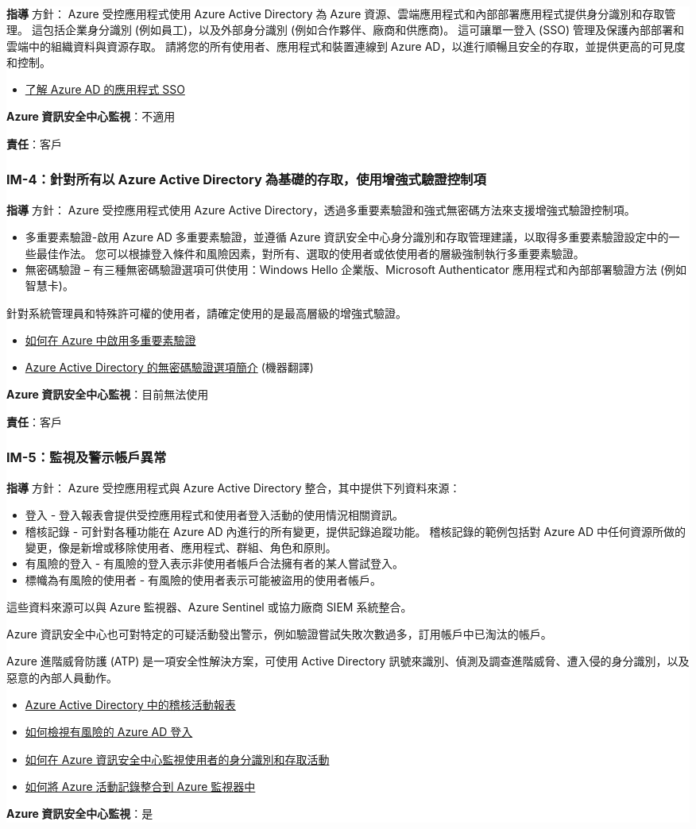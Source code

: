 **指導** 方針： Azure 受控應用程式使用 Azure Active Directory 為 Azure 資源、雲端應用程式和內部部署應用程式提供身分識別和存取管理。 這包括企業身分識別 (例如員工)，以及外部身分識別 (例如合作夥伴、廠商和供應商)。 這可讓單一登入 (SSO) 管理及保護內部部署和雲端中的組織資料與資源存取。 請將您的所有使用者、應用程式和裝置連線到 Azure AD，以進行順暢且安全的存取，並提供更高的可見度和控制。

- [了解 Azure AD 的應用程式 SSO](../../active-directory/manage-apps/what-is-single-sign-on.md)

**Azure 資訊安全中心監視**：不適用

**責任**：客戶

### <a name="im-4-use-strong-authentication-controls-for-all-azure-active-directory-based-access"></a>IM-4：針對所有以 Azure Active Directory 為基礎的存取，使用增強式驗證控制項

**指導** 方針： Azure 受控應用程式使用 Azure Active Directory，透過多重要素驗證和強式無密碼方法來支援增強式驗證控制項。
- 多重要素驗證-啟用 Azure AD 多重要素驗證，並遵循 Azure 資訊安全中心身分識別和存取管理建議，以取得多重要素驗證設定中的一些最佳作法。 您可以根據登入條件和風險因素，對所有、選取的使用者或依使用者的層級強制執行多重要素驗證。
- 無密碼驗證 – 有三種無密碼驗證選項可供使用：Windows Hello 企業版、Microsoft Authenticator 應用程式和內部部署驗證方法 (例如智慧卡)。

針對系統管理員和特殊許可權的使用者，請確定使用的是最高層級的增強式驗證。

- [如何在 Azure 中啟用多重要素驗證](../../active-directory/authentication/howto-mfa-getstarted.md) 

- [Azure Active Directory 的無密碼驗證選項簡介](../../active-directory/authentication/concept-authentication-passwordless.md) (機器翻譯)

**Azure 資訊安全中心監視**：目前無法使用

**責任**：客戶

### <a name="im-5-monitor-and-alert-on-account-anomalies"></a>IM-5：監視及警示帳戶異常

**指導** 方針： Azure 受控應用程式與 Azure Active Directory 整合，其中提供下列資料來源：
- 登入 - 登入報表會提供受控應用程式和使用者登入活動的使用情況相關資訊。
- 稽核記錄 - 可針對各種功能在 Azure AD 內進行的所有變更，提供記錄追蹤功能。 稽核記錄的範例包括對 Azure AD 中任何資源所做的變更，像是新增或移除使用者、應用程式、群組、角色和原則。
- 有風險的登入 - 有風險的登入表示非使用者帳戶合法擁有者的某人嘗試登入。
- 標幟為有風險的使用者 - 有風險的使用者表示可能被盜用的使用者帳戶。

這些資料來源可以與 Azure 監視器、Azure Sentinel 或協力廠商 SIEM 系統整合。

Azure 資訊安全中心也可對特定的可疑活動發出警示，例如驗證嘗試失敗次數過多，訂用帳戶中已淘汰的帳戶。

Azure 進階威脅防護 (ATP) 是一項安全性解決方案，可使用 Active Directory 訊號來識別、偵測及調查進階威脅、遭入侵的身分識別，以及惡意的內部人員動作。

- [Azure Active Directory 中的稽核活動報表](../../active-directory/reports-monitoring/concept-audit-logs.md)

- [如何檢視有風險的 Azure AD 登入](../../active-directory/identity-protection/overview-identity-protection.md)

- [如何在 Azure 資訊安全中心監視使用者的身分識別和存取活動](../../security-center/security-center-identity-access.md)

- [如何將 Azure 活動記錄整合到 Azure 監視器中](../../active-directory/reports-monitoring/howto-integrate-activity-logs-with-log-analytics.md)

**Azure 資訊安全中心監視**：是
